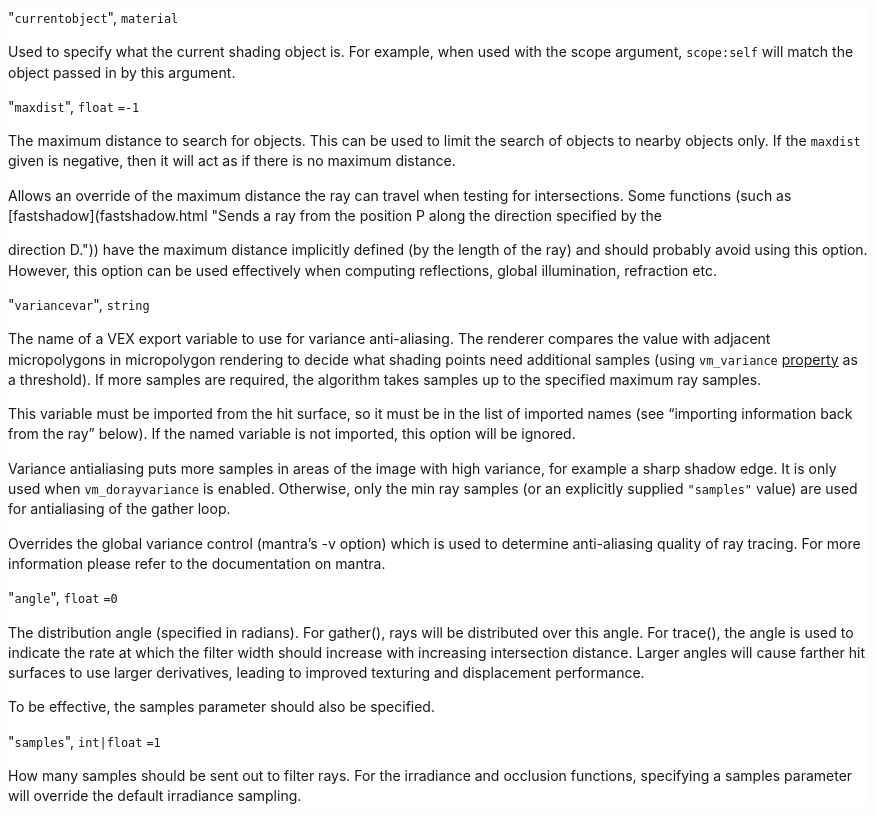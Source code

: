 "`currentobject`", `material`

Used to specify what the current shading object is. For example, when used
with the scope argument, `scope:self` will match the object passed in by this
argument.

"`maxdist`", `float` `=-1`

The maximum distance to search for objects. This can be used to limit the
search of objects to nearby objects only. If the `maxdist` given is negative,
then it will act as if there is no maximum distance.

Allows an override of the maximum distance the ray can travel when testing for
intersections. Some functions (such as [fastshadow](fastshadow.html "Sends a
ray from the position P along the direction specified by the

direction D.")) have the maximum distance implicitly defined (by the length of
the ray) and should probably avoid using this option. However, this option can
be used effectively when computing reflections, global illumination,
refraction etc.

"`variancevar`", `string`

The name of a VEX export variable to use for variance anti-aliasing. The
renderer compares the value with adjacent micropolygons in micropolygon
rendering to decide what shading points need additional samples (using
`vm_variance` [property](../../props/index.html "Properties let you set up
flexible and powerful hierarchies of rendering, shading, lighting, and camera
parameters.") as a threshold). If more samples are required, the algorithm
takes samples up to the specified maximum ray samples.

This variable must be imported from the hit surface, so it must be in the list
of imported names (see “importing information back from the ray” below). If
the named variable is not imported, this option will be ignored.

Variance antialiasing puts more samples in areas of the image with high
variance, for example a sharp shadow edge. It is only used when
`vm_dorayvariance` is enabled. Otherwise, only the min ray samples (or an
explicitly supplied `"samples"` value) are used for antialiasing of the gather
loop.

Overrides the global variance control (mantra’s -v option) which is used to
determine anti-aliasing quality of ray tracing. For more information please
refer to the documentation on mantra.

"`angle`", `float` `=0`

The distribution angle (specified in radians). For gather(), rays will be
distributed over this angle. For trace(), the angle is used to indicate the
rate at which the filter width should increase with increasing intersection
distance. Larger angles will cause farther hit surfaces to use larger
derivatives, leading to improved texturing and displacement performance.

To be effective, the samples parameter should also be specified.

"`samples`", `int|float` `=1`

How many samples should be sent out to filter rays. For the irradiance and
occlusion functions, specifying a samples parameter will override the default
irradiance sampling.
